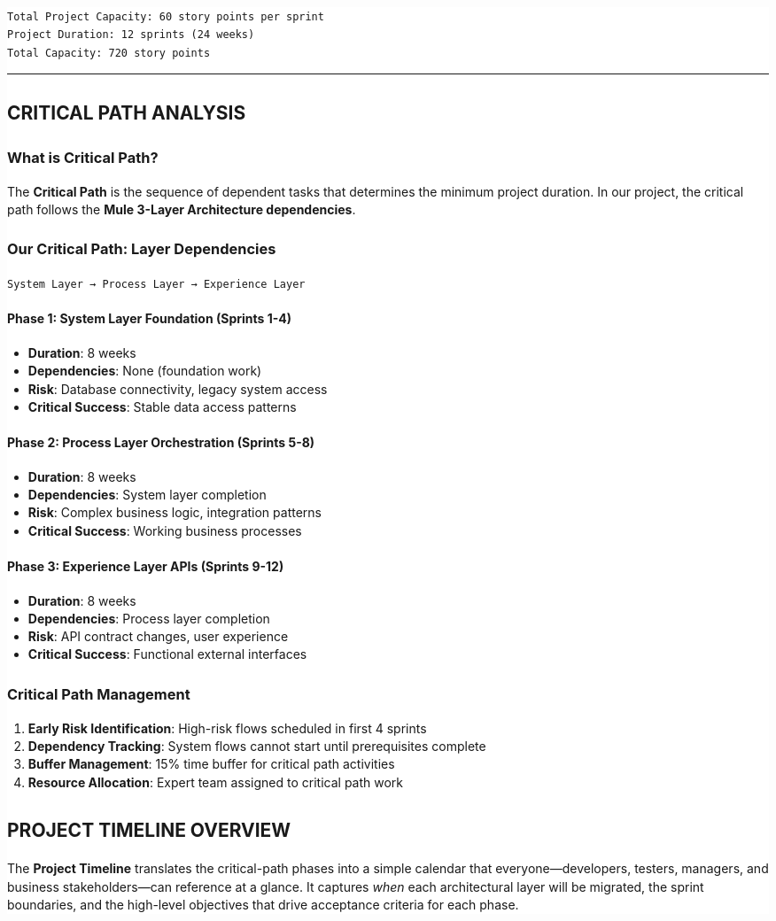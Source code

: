 ```
Total Project Capacity: 60 story points per sprint
Project Duration: 12 sprints (24 weeks)
Total Capacity: 720 story points
```

---

##  CRITICAL PATH ANALYSIS

### **What is Critical Path?**

The **Critical Path** is the sequence of dependent tasks that determines the minimum project duration. In our project, the critical path follows the **Mule 3-Layer Architecture dependencies**.

### **Our Critical Path: Layer Dependencies**

```
System Layer → Process Layer → Experience Layer
```

#### **Phase 1: System Layer Foundation (Sprints 1-4)**
- **Duration**: 8 weeks
- **Dependencies**: None (foundation work)
- **Risk**: Database connectivity, legacy system access
- **Critical Success**: Stable data access patterns

#### **Phase 2: Process Layer Orchestration (Sprints 5-8)**
- **Duration**: 8 weeks
- **Dependencies**: System layer completion
- **Risk**: Complex business logic, integration patterns
- **Critical Success**: Working business processes

#### **Phase 3: Experience Layer APIs (Sprints 9-12)**
- **Duration**: 8 weeks
- **Dependencies**: Process layer completion
- **Risk**: API contract changes, user experience
- **Critical Success**: Functional external interfaces

### **Critical Path Management**

1. **Early Risk Identification**: High-risk flows scheduled in first 4 sprints
2. **Dependency Tracking**: System flows cannot start until prerequisites complete
3. **Buffer Management**: 15% time buffer for critical path activities
4. **Resource Allocation**: Expert team assigned to critical path work

##  PROJECT TIMELINE OVERVIEW

The **Project Timeline** translates the critical-path phases into a simple calendar that everyone—developers, testers, managers, and business stakeholders—can reference at a glance.  It captures *when* each architectural layer will be migrated, the sprint boundaries, and the high-level objectives that drive acceptance criteria for each phase.
